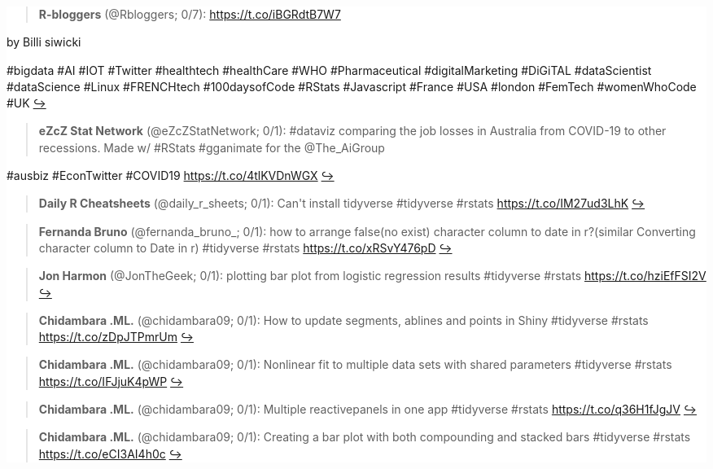 > **R-bloggers** (@Rbloggers; 0/7): https://t.co/iBGRdtB7W7  
>
by
Billi siwicki 
>
#bigdata 
#AI #IOT #Twitter #healthtech #healthCare #WHO #Pharmaceutical #digitalMarketing #DiGiTAL
#dataScientist #dataScience #Linux #FRENCHtech #100daysofCode #RStats #Javascript #France #USA #london #FemTech #womenWhoCode #UK  [&#8618;](https://twitter.com/dataandme/status/1298447212632870912)




> **eZcZ Stat Network** (@eZcZStatNetwork; 0/1): #dataviz comparing the job losses in Australia from COVID-19 to other recessions. Made w/ #RStats #gganimate for the @The_AiGroup 
>
#ausbiz #EconTwitter #COVID19 https://t.co/4tlKVDnWGX  [&#8618;](https://twitter.com/dataandme/status/1298466517940494336)




> **Daily R Cheatsheets** (@daily_r_sheets; 0/1): Can't install tidyverse #tidyverse #rstats https://t.co/IM27ud3LhK  [&#8618;](https://twitter.com/dataandme/status/1298452706365976585)




> **Fernanda Bruno** (@fernanda_bruno_; 0/1): how to arrange false(no exist) character column to date in r?(similar Converting character column to Date in r) #tidyverse #rstats https://t.co/xRSvY476pD  [&#8618;](https://twitter.com/dataandme/status/1298448935045013505)




> **Jon Harmon** (@JonTheGeek; 0/1): plotting bar plot from logistic regression results #tidyverse #rstats https://t.co/hziEfFSI2V  [&#8618;](https://twitter.com/dataandme/status/1298406175344558081)




> **Chidambara .ML.** (@chidambara09; 0/1): How to update segments, ablines and points in Shiny #tidyverse #rstats https://t.co/zDpJTPmrUm  [&#8618;](https://twitter.com/dataandme/status/1298432582430973958)




> **Chidambara .ML.** (@chidambara09; 0/1): Nonlinear fit to multiple data sets with shared parameters #tidyverse #rstats https://t.co/IFJjuK4pWP  [&#8618;](https://twitter.com/dataandme/status/1298456469113917441)




> **Chidambara .ML.** (@chidambara09; 0/1): Multiple reactivepanels in one app #tidyverse #rstats https://t.co/q36H1fJgJV  [&#8618;](https://twitter.com/dataandme/status/1298438861245341700)




> **Chidambara .ML.** (@chidambara09; 0/1): Creating a bar plot with both compounding and stacked bars #tidyverse #rstats https://t.co/eCI3AI4h0c  [&#8618;](https://twitter.com/dataandme/status/1298461498872860672)

